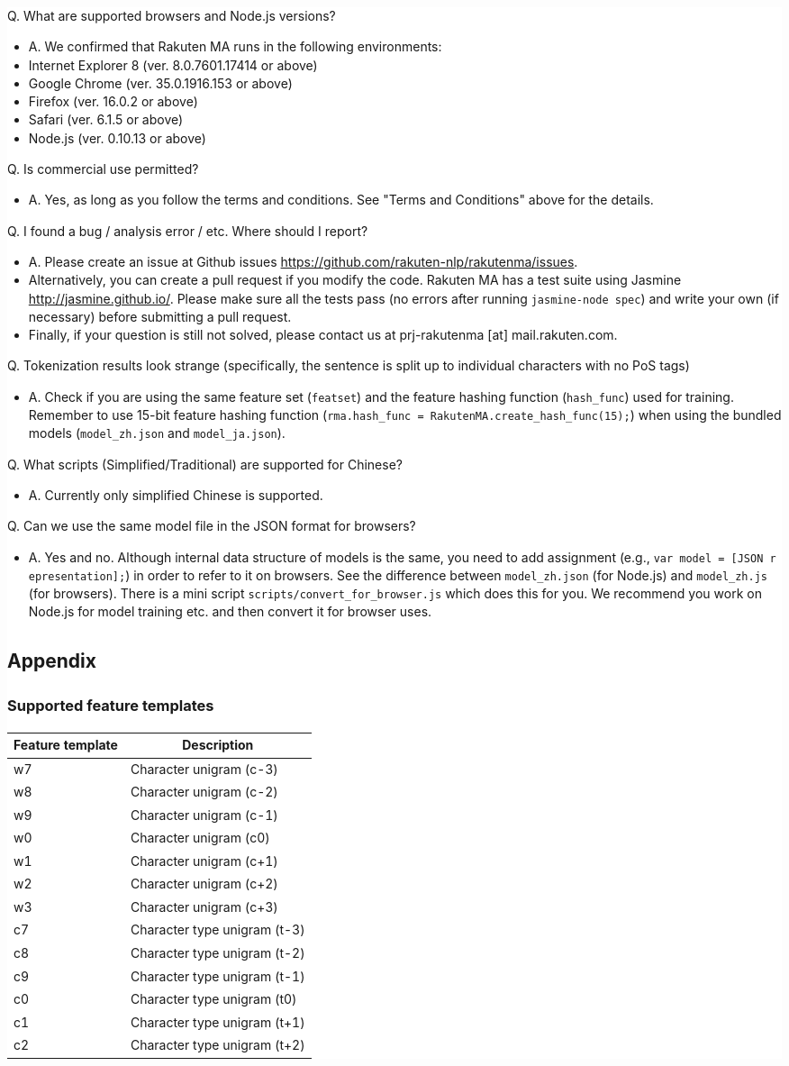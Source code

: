 Q. What are supported browsers and Node.js versions?

 - A. We confirmed that Rakuten MA runs in the following environments:
  - Internet Explorer 8 (ver. 8.0.7601.17414 or above)
  - Google Chrome (ver. 35.0.1916.153 or above)
  - Firefox (ver. 16.0.2 or above)
  - Safari (ver. 6.1.5 or above)
  - Node.js (ver. 0.10.13 or above)

Q. Is commercial use permitted?
- A. Yes, as long as you follow the terms and conditions. See "Terms and Conditions" above for the details.

Q. I found a bug / analysis error / etc. Where should I report?
- A. Please create an issue at Github issues https://github.com/rakuten-nlp/rakutenma/issues.
- Alternatively, you can create a pull request if you modify the code. Rakuten MA has a test suite using Jasmine http://jasmine.github.io/. Please make sure all the tests pass (no errors after running `jasmine-node spec`) and write your own (if necessary) before submitting a pull request.
- Finally, if your question is still not solved, please contact us at prj-rakutenma [at] mail.rakuten.com.

Q. Tokenization results look strange (specifically, the sentence is split up to individual characters with no PoS tags)
- A. Check if you are using the same feature set (`featset`) and the feature hashing function (`hash_func`) used for training. Remember to use 15-bit feature hashing function (`rma.hash_func = RakutenMA.create_hash_func(15);`) when using the bundled models (`model_zh.json` and `model_ja.json`).

Q. What scripts (Simplified/Traditional) are supported for Chinese?
- A. Currently only simplified Chinese is supported.

Q. Can we use the same model file in the JSON format for browsers?
- A. Yes and no. Although internal data structure of models is the same, you need to add assignment (e.g., `var model = [JSON representation];`) in order to refer to it on browsers. See the difference between `model_zh.json` (for Node.js) and `model_zh.js` (for browsers). There is a mini script `scripts/convert_for_browser.js` which does this for you. We recommend you work on Node.js for model training etc. and then convert it for browser uses.

## Appendix

### Supported feature templates

| Feature template | Description                   |
| ---------------- | ----------------------------- |
| w7               | Character unigram (c-3)       |
| w8               | Character unigram (c-2)       |
| w9               | Character unigram (c-1)       |
| w0               | Character unigram (c0)        |
| w1               | Character unigram (c+1)       |
| w2               | Character unigram (c+2)       |
| w3               | Character unigram (c+3)       |
| c7               | Character type unigram (t-3)       |
| c8               | Character type unigram (t-2)       |
| c9               | Character type unigram (t-1)       |
| c0               | Character type unigram (t0)        |
| c1               | Character type unigram (t+1)       |
| c2               | Character type unigram (t+2)       |